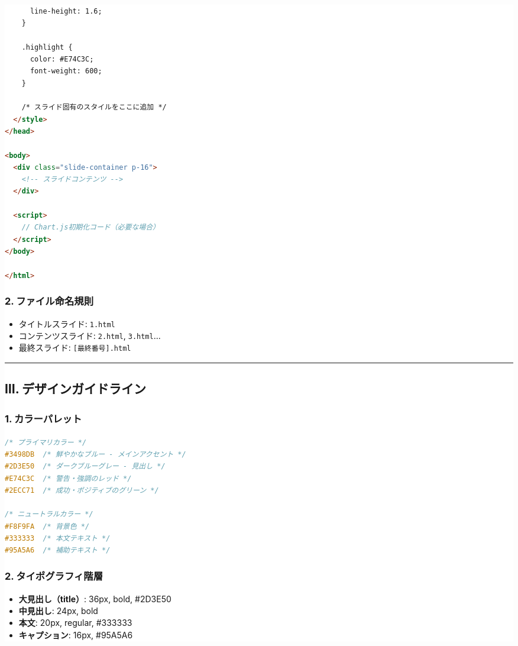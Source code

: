 ```html
      line-height: 1.6;
    }

    .highlight {
      color: #E74C3C;
      font-weight: 600;
    }

    /* スライド固有のスタイルをここに追加 */
  </style>
</head>

<body>
  <div class="slide-container p-16">
    <!-- スライドコンテンツ -->
  </div>

  <script>
    // Chart.js初期化コード（必要な場合）
  </script>
</body>

</html>
```

### 2. ファイル命名規則
- タイトルスライド: `1.html`
- コンテンツスライド: `2.html`, `3.html`...
- 最終スライド: `[最終番号].html`

---

## Ⅲ. デザインガイドライン

### 1. カラーパレット
```css
/* プライマリカラー */
#3498DB  /* 鮮やかなブルー - メインアクセント */
#2D3E50  /* ダークブルーグレー - 見出し */
#E74C3C  /* 警告・強調のレッド */
#2ECC71  /* 成功・ポジティブのグリーン */

/* ニュートラルカラー */
#F8F9FA  /* 背景色 */
#333333  /* 本文テキスト */
#95A5A6  /* 補助テキスト */
```

### 2. タイポグラフィ階層
- **大見出し（title）**: 36px, bold, #2D3E50
- **中見出し**: 24px, bold
- **本文**: 20px, regular, #333333
- **キャプション**: 16px, #95A5A6
